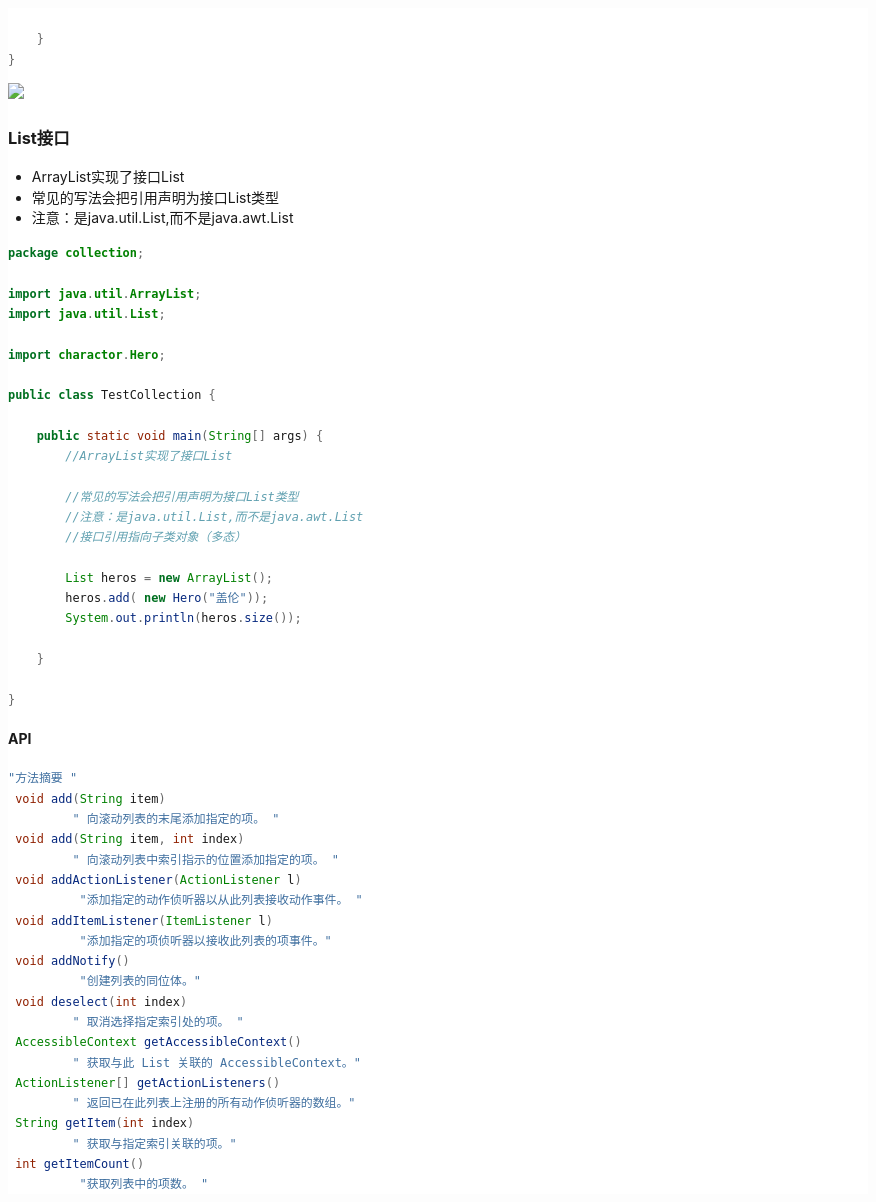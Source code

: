 ```java
		 
	}
}

```

![](http://stepimagewm.how2j.cn/2462.png)

### List接口

- ArrayList实现了接口List
- 常见的写法会把引用声明为接口List类型
- 注意：是java.util.List,而不是java.awt.List

```java
package collection;
 
import java.util.ArrayList;
import java.util.List;

import charactor.Hero;
 
public class TestCollection {

    public static void main(String[] args) {
    	//ArrayList实现了接口List
    	
    	//常见的写法会把引用声明为接口List类型
    	//注意：是java.util.List,而不是java.awt.List
    	//接口引用指向子类对象（多态）
    	
        List heros = new ArrayList();
        heros.add( new Hero("盖伦"));
        System.out.println(heros.size());
        
    }
     
}

```

#### API

```java
"方法摘要 "
 void add(String item) 
         " 向滚动列表的末尾添加指定的项。 "
 void add(String item, int index) 
         " 向滚动列表中索引指示的位置添加指定的项。 "
 void addActionListener(ActionListener l) 
          "添加指定的动作侦听器以从此列表接收动作事件。 "
 void addItemListener(ItemListener l) 
          "添加指定的项侦听器以接收此列表的项事件。" 
 void addNotify() 
          "创建列表的同位体。"  
 void deselect(int index) 
         " 取消选择指定索引处的项。 "
 AccessibleContext getAccessibleContext() 
         " 获取与此 List 关联的 AccessibleContext。" 
 ActionListener[] getActionListeners() 
         " 返回已在此列表上注册的所有动作侦听器的数组。" 
 String getItem(int index) 
         " 获取与指定索引关联的项。" 
 int getItemCount() 
          "获取列表中的项数。 "
```